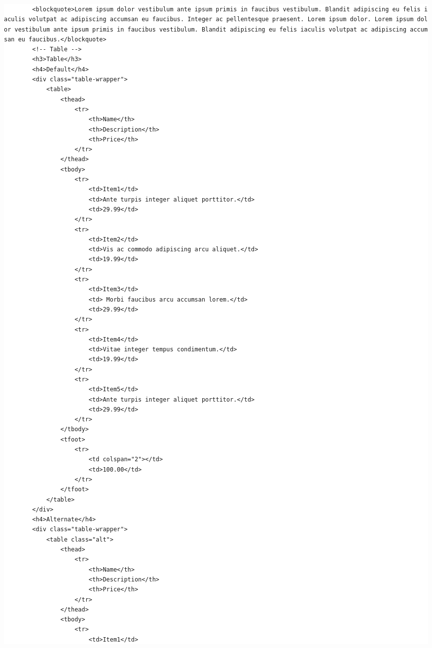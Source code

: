             <blockquote>Lorem ipsum dolor vestibulum ante ipsum primis in faucibus vestibulum. Blandit adipiscing eu felis iaculis volutpat ac adipiscing accumsan eu faucibus. Integer ac pellentesque praesent. Lorem ipsum dolor. Lorem ipsum dolor vestibulum ante ipsum primis in faucibus vestibulum. Blandit adipiscing eu felis iaculis volutpat ac adipiscing accumsan eu faucibus.</blockquote>
            <!-- Table -->
            <h3>Table</h3>
            <h4>Default</h4>
            <div class="table-wrapper">
                <table>
                    <thead>
                        <tr>
                            <th>Name</th>
                            <th>Description</th>
                            <th>Price</th>
                        </tr>
                    </thead>
                    <tbody>
                        <tr>
                            <td>Item1</td>
                            <td>Ante turpis integer aliquet porttitor.</td>
                            <td>29.99</td>
                        </tr>
                        <tr>
                            <td>Item2</td>
                            <td>Vis ac commodo adipiscing arcu aliquet.</td>
                            <td>19.99</td>
                        </tr>
                        <tr>
                            <td>Item3</td>
                            <td> Morbi faucibus arcu accumsan lorem.</td>
                            <td>29.99</td>
                        </tr>
                        <tr>
                            <td>Item4</td>
                            <td>Vitae integer tempus condimentum.</td>
                            <td>19.99</td>
                        </tr>
                        <tr>
                            <td>Item5</td>
                            <td>Ante turpis integer aliquet porttitor.</td>
                            <td>29.99</td>
                        </tr>
                    </tbody>
                    <tfoot>
                        <tr>
                            <td colspan="2"></td>
                            <td>100.00</td>
                        </tr>
                    </tfoot>
                </table>
            </div>
            <h4>Alternate</h4>
            <div class="table-wrapper">
                <table class="alt">
                    <thead>
                        <tr>
                            <th>Name</th>
                            <th>Description</th>
                            <th>Price</th>
                        </tr>
                    </thead>
                    <tbody>
                        <tr>
                            <td>Item1</td>